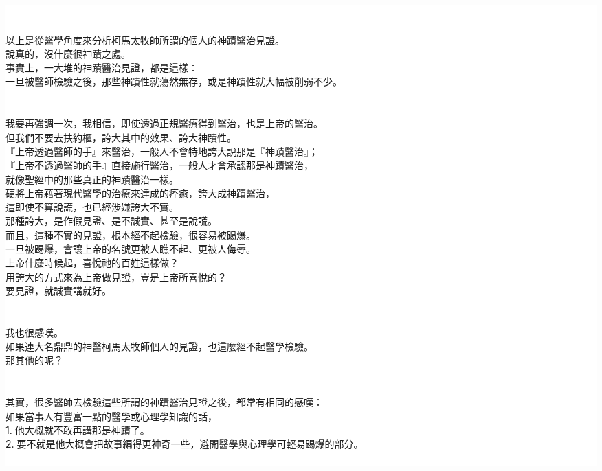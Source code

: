 <div>&nbsp;</div>

<div>&nbsp;</div>

<div>以上是從醫學角度來分析柯馬太牧師所謂的個人的神蹟醫治見證。</div>

<div>說真的，沒什麼很神蹟之處。</div>

<div>事實上，一大堆的神蹟醫治見證，都是這樣：</div>

<div>一旦被醫師檢驗之後，那些神蹟性就蕩然無存，或是神蹟性就大幅被削弱不少。</div>

<div>&nbsp;</div>

<div>&nbsp;</div>

<div>我要再強調一次，我相信，即使透過正規醫療得到醫治，也是上帝的醫治。</div>

<div>但我們不要去扶約櫃，誇大其中的效果、誇大神蹟性。</div>

<div>『上帝透過醫師的手』來醫治，一般人不會特地誇大說那是『神蹟醫治』；</div>

<div>『上帝不透過醫師的手』直接施行醫治，一般人才會承認那是神蹟醫治，</div>

<div>就像聖經中的那些真正的神蹟醫治一樣。</div>

<div>硬將上帝藉著現代醫學的治療來達成的痊癒，誇大成神蹟醫治，</div>

<div>這即使不算說謊，也已經涉嫌誇大不實。</div>

<div>那種誇大，是作假見證、是不誠實、甚至是說謊。</div>

<div>而且，這種不實的見證，根本經不起檢驗，很容易被踢爆。</div>

<div>一旦被踢爆，會讓上帝的名號更被人瞧不起、更被人侮辱。</div>

<div>上帝什麼時候起，喜悅祂的百姓這樣做？</div>

<div>用誇大的方式來為上帝做見證，豈是上帝所喜悅的？</div>

<div>要見證，就誠實講就好。</div>

<div>&nbsp;</div>

<div>&nbsp;</div>

<div>我也很感嘆。</div>

<div>如果連大名鼎鼎的神醫柯馬太牧師個人的見證，也這麼經不起醫學檢驗。</div>

<div>那其他的呢？</div>

<div>&nbsp;</div>

<div>&nbsp;</div>

<div>其實，很多醫師去檢驗這些所謂的神蹟醫治見證之後，都常有相同的感嘆：</div>

<div>如果當事人有豐富一點的醫學或心理學知識的話，</div>

<div>1. 他大概就不敢再講那是神蹟了。</div>

<div>2. 要不就是他大概會把故事編得更神奇一些，避開醫學與心理學可輕易踢爆的部分。</div>

<div>&nbsp;</div>
